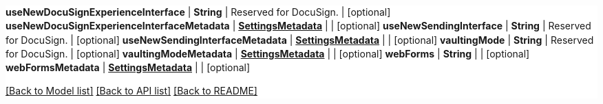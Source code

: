 **useNewDocuSignExperienceInterface** | **String** | Reserved for DocuSign. | [optional] 
**useNewDocuSignExperienceInterfaceMetadata** | [**SettingsMetadata**](SettingsMetadata.md) |  | [optional] 
**useNewSendingInterface** | **String** | Reserved for DocuSign. | [optional] 
**useNewSendingInterfaceMetadata** | [**SettingsMetadata**](SettingsMetadata.md) |  | [optional] 
**vaultingMode** | **String** | Reserved for DocuSign. | [optional] 
**vaultingModeMetadata** | [**SettingsMetadata**](SettingsMetadata.md) |  | [optional] 
**webForms** | **String** |  | [optional] 
**webFormsMetadata** | [**SettingsMetadata**](SettingsMetadata.md) |  | [optional] 

[[Back to Model list]](../README.md#documentation-for-models) [[Back to API list]](../README.md#documentation-for-api-endpoints) [[Back to README]](../README.md)


